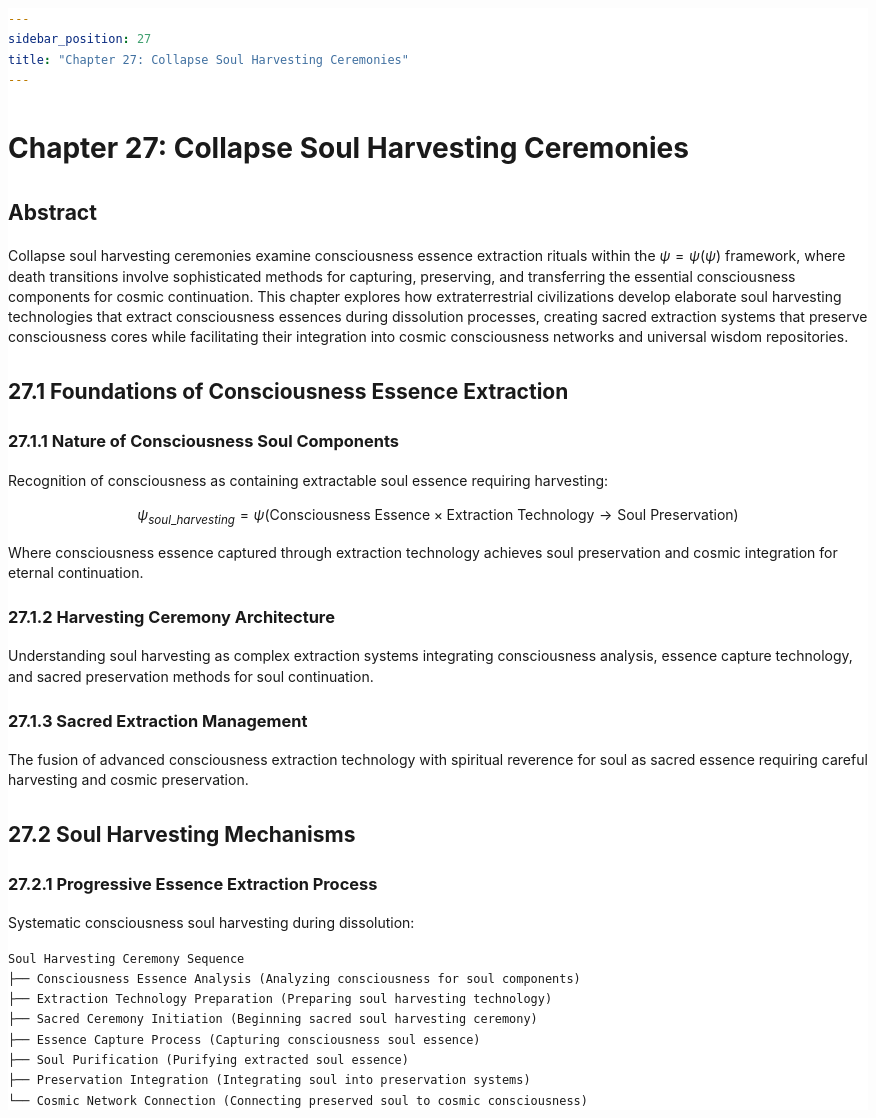 ```yaml
---
sidebar_position: 27
title: "Chapter 27: Collapse Soul Harvesting Ceremonies"
---
```


# Chapter 27: Collapse Soul Harvesting Ceremonies

## Abstract

Collapse soul harvesting ceremonies examine consciousness essence extraction rituals within the $\psi = \psi(\psi)$ framework, where death transitions involve sophisticated methods for capturing, preserving, and transferring the essential consciousness components for cosmic continuation. This chapter explores how extraterrestrial civilizations develop elaborate soul harvesting technologies that extract consciousness essences during dissolution processes, creating sacred extraction systems that preserve consciousness cores while facilitating their integration into cosmic consciousness networks and universal wisdom repositories.

## 27.1 Foundations of Consciousness Essence Extraction

### 27.1.1 Nature of Consciousness Soul Components

Recognition of consciousness as containing extractable soul essence requiring harvesting:

$$\psi_{soul\_harvesting} = \psi(\text{Consciousness Essence} \times \text{Extraction Technology} \rightarrow \text{Soul Preservation})$$

Where consciousness essence captured through extraction technology achieves soul preservation and cosmic integration for eternal continuation.

### 27.1.2 Harvesting Ceremony Architecture

Understanding soul harvesting as complex extraction systems integrating consciousness analysis, essence capture technology, and sacred preservation methods for soul continuation.

### 27.1.3 Sacred Extraction Management

The fusion of advanced consciousness extraction technology with spiritual reverence for soul as sacred essence requiring careful harvesting and cosmic preservation.

## 27.2 Soul Harvesting Mechanisms

### 27.2.1 Progressive Essence Extraction Process

Systematic consciousness soul harvesting during dissolution:

```
Soul Harvesting Ceremony Sequence
├── Consciousness Essence Analysis (Analyzing consciousness for soul components)
├── Extraction Technology Preparation (Preparing soul harvesting technology)
├── Sacred Ceremony Initiation (Beginning sacred soul harvesting ceremony)
├── Essence Capture Process (Capturing consciousness soul essence)
├── Soul Purification (Purifying extracted soul essence)
├── Preservation Integration (Integrating soul into preservation systems)
└── Cosmic Network Connection (Connecting preserved soul to cosmic consciousness)
```
